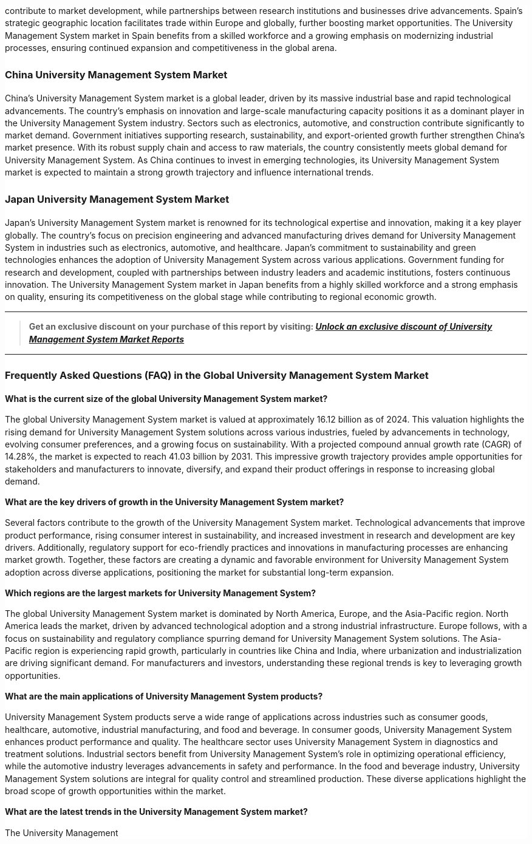 contribute to market development, while partnerships between research institutions and businesses drive advancements. Spain&rsquo;s strategic geographic location facilitates trade within Europe and globally, further boosting market opportunities. The University Management System market in Spain benefits from a skilled workforce and a growing emphasis on modernizing industrial processes, ensuring continued expansion and competitiveness in the global arena.</p><h3>China University Management System Market</h3><p>China&rsquo;s University Management System market is a global leader, driven by its massive industrial base and rapid technological advancements. The country&rsquo;s emphasis on innovation and large-scale manufacturing capacity positions it as a dominant player in the University Management System industry. Sectors such as electronics, automotive, and construction contribute significantly to market demand. Government initiatives supporting research, sustainability, and export-oriented growth further strengthen China&rsquo;s market presence. With its robust supply chain and access to raw materials, the country consistently meets global demand for University Management System. As China continues to invest in emerging technologies, its University Management System market is expected to maintain a strong growth trajectory and influence international trends.</p><h3>Japan University Management System Market</h3><p>Japan&rsquo;s University Management System market is renowned for its technological expertise and innovation, making it a key player globally. The country&rsquo;s focus on precision engineering and advanced manufacturing drives demand for University Management System in industries such as electronics, automotive, and healthcare. Japan&rsquo;s commitment to sustainability and green technologies enhances the adoption of University Management System across various applications. Government funding for research and development, coupled with partnerships between industry leaders and academic institutions, fosters continuous innovation. The University Management System market in Japan benefits from a highly skilled workforce and a strong emphasis on quality, ensuring its competitiveness on the global stage while contributing to regional economic growth.</p><hr /><blockquote><p><strong>Get an exclusive discount on your purchase of this report by visiting: <em><a href="://marketresearchpulse.com/ask-for-discount/6786?utm_source=Github&amp;utm_medium=023">Unlock an exclusive discount of University Management System Market Reports</a></em>&nbsp;</strong></p></blockquote><hr /><h3>Frequently Asked Questions (FAQ) in the Global University Management System Market</h3><p><strong>What is the current size of the global University Management System market?</strong></p><p>The global University Management System market is valued at approximately 16.12 billion as of 2024. This valuation highlights the rising demand for University Management System solutions across various industries, fueled by advancements in technology, evolving consumer preferences, and a growing focus on sustainability. With a projected compound annual growth rate (CAGR) of 14.28%, the market is expected to reach 41.03 billion by 2031. This impressive growth trajectory provides ample opportunities for stakeholders and manufacturers to innovate, diversify, and expand their product offerings in response to increasing global demand.</p><p><strong>What are the key drivers of growth in the University Management System market?</strong></p><p>Several factors contribute to the growth of the University Management System market. Technological advancements that improve product performance, rising consumer interest in sustainability, and increased investment in research and development are key drivers. Additionally, regulatory support for eco-friendly practices and innovations in manufacturing processes are enhancing market growth. Together, these factors are creating a dynamic and favorable environment for University Management System adoption across diverse applications, positioning the market for substantial long-term expansion.</p><p><strong>Which regions are the largest markets for University Management System?</strong></p><p>The global University Management System market is dominated by North America, Europe, and the Asia-Pacific region. North America leads the market, driven by advanced technological adoption and a strong industrial infrastructure. Europe follows, with a focus on sustainability and regulatory compliance spurring demand for University Management System solutions. The Asia-Pacific region is experiencing rapid growth, particularly in countries like China and India, where urbanization and industrialization are driving significant demand. For manufacturers and investors, understanding these regional trends is key to leveraging growth opportunities.</p><p><strong>What are the main applications of University Management System products?</strong></p><p>University Management System products serve a wide range of applications across industries such as consumer goods, healthcare, automotive, industrial manufacturing, and food and beverage. In consumer goods, University Management System enhances product performance and quality. The healthcare sector uses University Management System in diagnostics and treatment solutions. Industrial sectors benefit from University Management System&rsquo;s role in optimizing operational efficiency, while the automotive industry leverages advancements in safety and performance. In the food and beverage industry, University Management System solutions are integral for quality control and streamlined production. These diverse applications highlight the broad scope of growth opportunities within the market.</p><p><strong>What are the latest trends in the University Management System market?</strong></p><p>The University Management